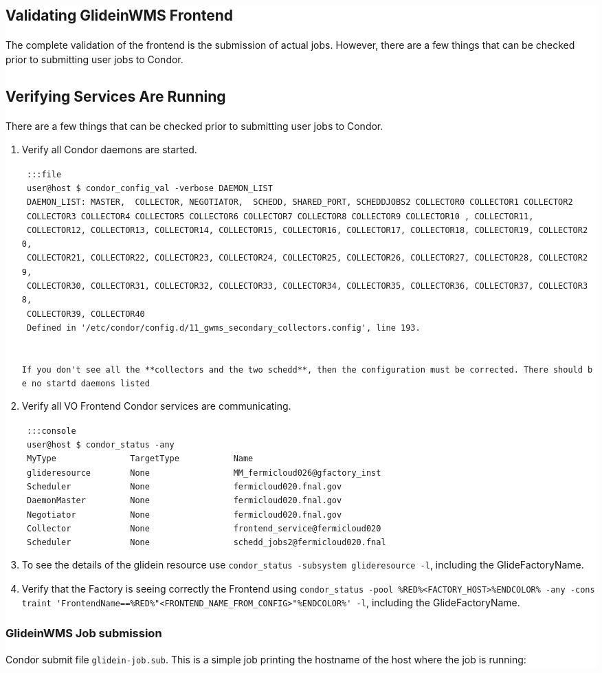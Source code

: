 Validating GlideinWMS Frontend
------------------------------

The complete validation of the frontend is the submission of actual jobs.
However, there are a few things that can be checked prior to submitting user
jobs to Condor.

## Verifying Services Are Running

There are a few things that can be checked prior to submitting user jobs to Condor.

1. Verify all Condor daemons are started.

        :::file
        user@host $ condor_config_val -verbose DAEMON_LIST
        DAEMON_LIST: MASTER,  COLLECTOR, NEGOTIATOR,  SCHEDD, SHARED_PORT, SCHEDDJOBS2 COLLECTOR0 COLLECTOR1 COLLECTOR2
        COLLECTOR3 COLLECTOR4 COLLECTOR5 COLLECTOR6 COLLECTOR7 COLLECTOR8 COLLECTOR9 COLLECTOR10 , COLLECTOR11,
        COLLECTOR12, COLLECTOR13, COLLECTOR14, COLLECTOR15, COLLECTOR16, COLLECTOR17, COLLECTOR18, COLLECTOR19, COLLECTOR20,
        COLLECTOR21, COLLECTOR22, COLLECTOR23, COLLECTOR24, COLLECTOR25, COLLECTOR26, COLLECTOR27, COLLECTOR28, COLLECTOR29,
        COLLECTOR30, COLLECTOR31, COLLECTOR32, COLLECTOR33, COLLECTOR34, COLLECTOR35, COLLECTOR36, COLLECTOR37, COLLECTOR38,
        COLLECTOR39, COLLECTOR40
        Defined in '/etc/condor/config.d/11_gwms_secondary_collectors.config', line 193.
       

       If you don't see all the **collectors and the two schedd**, then the configuration must be corrected. There should be no startd daemons listed

2. Verify all VO Frontend Condor services are communicating.

        :::console
        user@host $ condor_status -any
        MyType               TargetType           Name
        glideresource        None                 MM_fermicloud026@gfactory_inst
        Scheduler            None                 fermicloud020.fnal.gov
        DaemonMaster         None                 fermicloud020.fnal.gov
        Negotiator           None                 fermicloud020.fnal.gov
        Collector            None                 frontend_service@fermicloud020
        Scheduler            None                 schedd_jobs2@fermicloud020.fnal
        

3. To see the details of the glidein resource use `condor_status -subsystem glideresource -l`, including the GlideFactoryName.

4. Verify that the Factory is seeing correctly the Frontend using `condor_status -pool %RED%<FACTORY_HOST>%ENDCOLOR% -any -constraint 'FrontendName==%RED%"<FRONTEND_NAME_FROM_CONFIG>"%ENDCOLOR%' -l`, including the GlideFactoryName.

### GlideinWMS Job submission

Condor submit file `glidein-job.sub`. This is a simple job printing the hostname of the host where the job is running:
